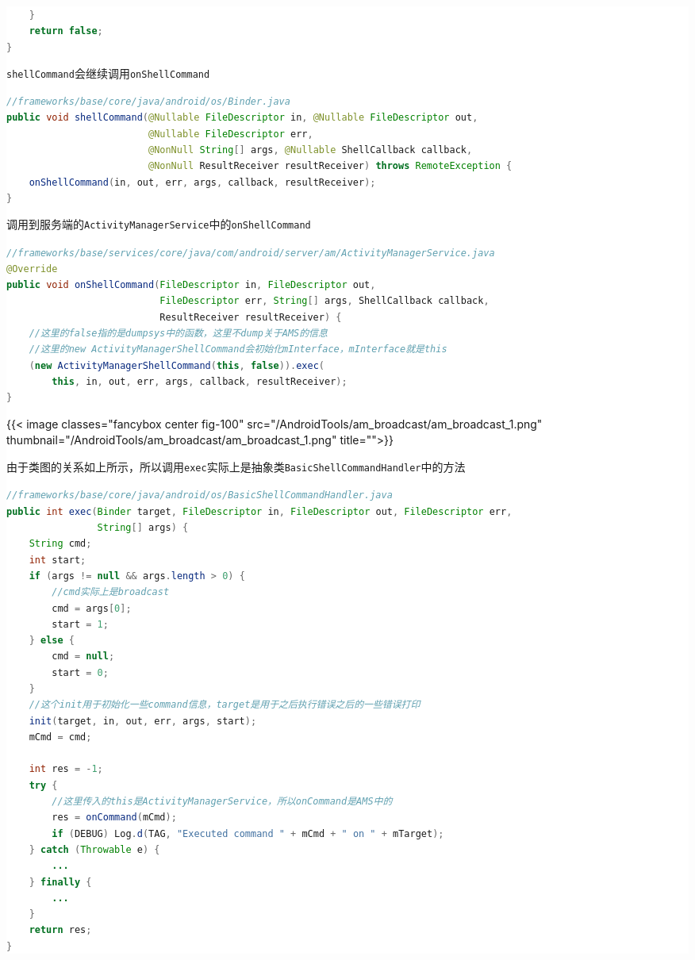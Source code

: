 ```java
    }
    return false;
}
```

`shellCommand`会继续调用`onShellCommand`

```java
//frameworks/base/core/java/android/os/Binder.java
public void shellCommand(@Nullable FileDescriptor in, @Nullable FileDescriptor out,
                         @Nullable FileDescriptor err,
                         @NonNull String[] args, @Nullable ShellCallback callback,
                         @NonNull ResultReceiver resultReceiver) throws RemoteException {
    onShellCommand(in, out, err, args, callback, resultReceiver);
}
```

调用到服务端的`ActivityManagerService`中的`onShellCommand`

```java
//frameworks/base/services/core/java/com/android/server/am/ActivityManagerService.java
@Override
public void onShellCommand(FileDescriptor in, FileDescriptor out,
                           FileDescriptor err, String[] args, ShellCallback callback,
                           ResultReceiver resultReceiver) {
    //这里的false指的是dumpsys中的函数，这里不dump关于AMS的信息
    //这里的new ActivityManagerShellCommand会初始化mInterface，mInterface就是this
    (new ActivityManagerShellCommand(this, false)).exec(
        this, in, out, err, args, callback, resultReceiver);
}
```

{{< image classes="fancybox center fig-100" src="/AndroidTools/am_broadcast/am_broadcast_1.png" thumbnail="/AndroidTools/am_broadcast/am_broadcast_1.png" title="">}}

由于类图的关系如上所示，所以调用`exec`实际上是抽象类`BasicShellCommandHandler`中的方法

```java
//frameworks/base/core/java/android/os/BasicShellCommandHandler.java
public int exec(Binder target, FileDescriptor in, FileDescriptor out, FileDescriptor err,
                String[] args) {
    String cmd;
    int start;
    if (args != null && args.length > 0) {
        //cmd实际上是broadcast
        cmd = args[0];
        start = 1;
    } else {
        cmd = null;
        start = 0;
    }
    //这个init用于初始化一些command信息，target是用于之后执行错误之后的一些错误打印
    init(target, in, out, err, args, start);
    mCmd = cmd;

    int res = -1;
    try {
        //这里传入的this是ActivityManagerService，所以onCommand是AMS中的
        res = onCommand(mCmd);
        if (DEBUG) Log.d(TAG, "Executed command " + mCmd + " on " + mTarget);
    } catch (Throwable e) {
        ...
    } finally {
        ...
    }
    return res;
}
```